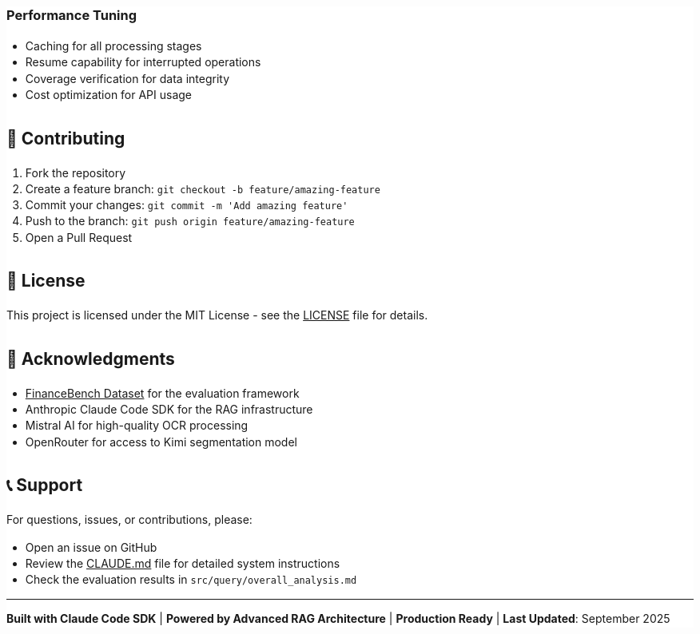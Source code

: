 ### Performance Tuning
- Caching for all processing stages
- Resume capability for interrupted operations
- Coverage verification for data integrity
- Cost optimization for API usage

## 🤝 Contributing

1. Fork the repository
2. Create a feature branch: `git checkout -b feature/amazing-feature`
3. Commit your changes: `git commit -m 'Add amazing feature'`
4. Push to the branch: `git push origin feature/amazing-feature`
5. Open a Pull Request

## 📄 License

This project is licensed under the MIT License - see the [LICENSE](LICENSE) file for details.

## 🙏 Acknowledgments

- [FinanceBench Dataset](https://github.com/patronus-ai/financebench) for the evaluation framework
- Anthropic Claude Code SDK for the RAG infrastructure
- Mistral AI for high-quality OCR processing
- OpenRouter for access to Kimi segmentation model

## 📞 Support

For questions, issues, or contributions, please:
- Open an issue on GitHub
- Review the [CLAUDE.md](CLAUDE.md) file for detailed system instructions
- Check the evaluation results in `src/query/overall_analysis.md`

---

**Built with Claude Code SDK** | **Powered by Advanced RAG Architecture** | **Production Ready** | **Last Updated**: September 2025